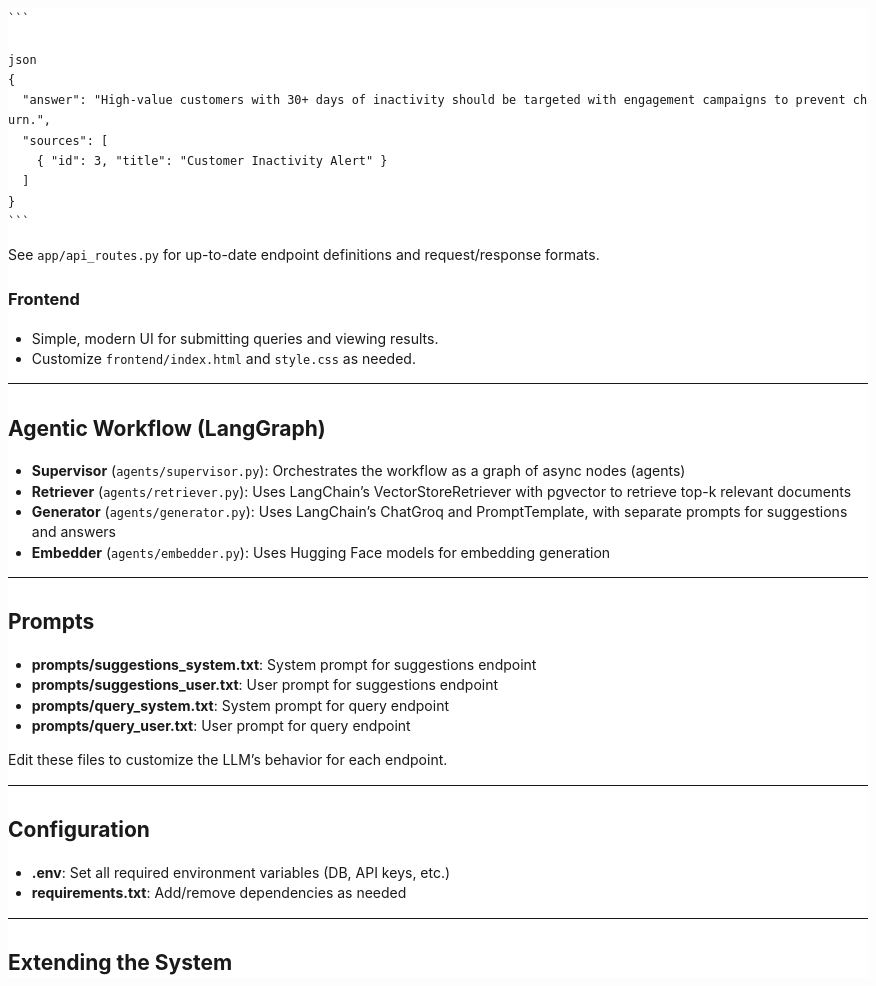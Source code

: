     ```
    
    json
    {
      "answer": "High-value customers with 30+ days of inactivity should be targeted with engagement campaigns to prevent churn.",
      "sources": [
        { "id": 3, "title": "Customer Inactivity Alert" }
      ]
    }
    ```

See `app/api_routes.py` for up-to-date endpoint definitions and request/response formats.

### Frontend

- Simple, modern UI for submitting queries and viewing results.
- Customize `frontend/index.html` and `style.css` as needed.

---

## Agentic Workflow (LangGraph)

- **Supervisor** (`agents/supervisor.py`): Orchestrates the workflow as a graph of async nodes (agents)
- **Retriever** (`agents/retriever.py`): Uses LangChain’s VectorStoreRetriever with pgvector to retrieve top-k relevant documents
- **Generator** (`agents/generator.py`): Uses LangChain’s ChatGroq and PromptTemplate, with separate prompts for suggestions and answers
- **Embedder** (`agents/embedder.py`): Uses Hugging Face models for embedding generation

---

## Prompts

- **prompts/suggestions_system.txt**: System prompt for suggestions endpoint
- **prompts/suggestions_user.txt**: User prompt for suggestions endpoint
- **prompts/query_system.txt**: System prompt for query endpoint
- **prompts/query_user.txt**: User prompt for query endpoint

Edit these files to customize the LLM’s behavior for each endpoint.

---

## Configuration

- **.env**: Set all required environment variables (DB, API keys, etc.)
- **requirements.txt**: Add/remove dependencies as needed

---

## Extending the System
